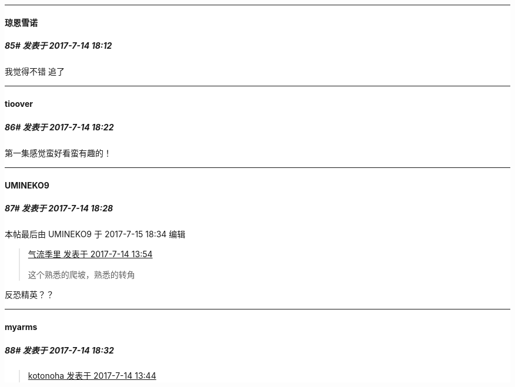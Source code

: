 





-----

####  琼恩雪诺  
##### 85#       发表于 2017-7-14 18:12




我觉得不错 追了







-----

####  tioover  
##### 86#       发表于 2017-7-14 18:22




第一集感觉蛮好看蛮有趣的！







-----

####  UMINEKO9  
##### 87#       发表于 2017-7-14 18:28



 本帖最后由 UMINEKO9 于 2017-7-15 18:34 编辑 
<blockquote><a href="httphttps://bbs.saraba1st.com/2b/forum.php?mod=redirect&amp;goto=findpost&amp;pid=36576983&amp;ptid=1504388" target="_blank">气流季里 发表于 2017-7-14 13:54</a>

这个熟悉的爬坡，熟悉的转角</blockquote>

反恐精英？？







-----

####  myarms  
##### 88#       发表于 2017-7-14 18:32



<blockquote><a href="httphttps://bbs.saraba1st.com/2b/forum.php?mod=redirect&amp;goto=findpost&amp;pid=36576891&amp;ptid=1504388" target="_blank">kotonoha 发表于 2017-7-14 13:44</a>
